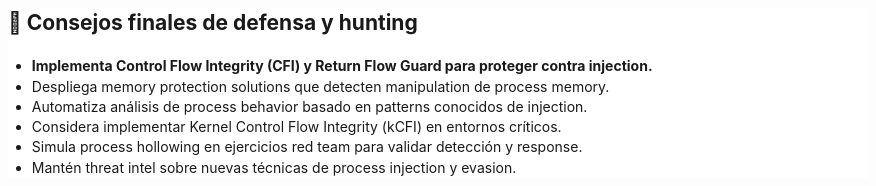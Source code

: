 
## 🧠 Consejos finales de defensa y hunting

- **Implementa Control Flow Integrity (CFI) y Return Flow Guard para proteger contra injection.**
- Despliega memory protection solutions que detecten manipulation de process memory.
- Automatiza análisis de process behavior basado en patterns conocidos de injection.
- Considera implementar Kernel Control Flow Integrity (kCFI) en entornos críticos.
- Simula process hollowing en ejercicios red team para validar detección y response.
- Mantén threat intel sobre nuevas técnicas de process injection y evasion.